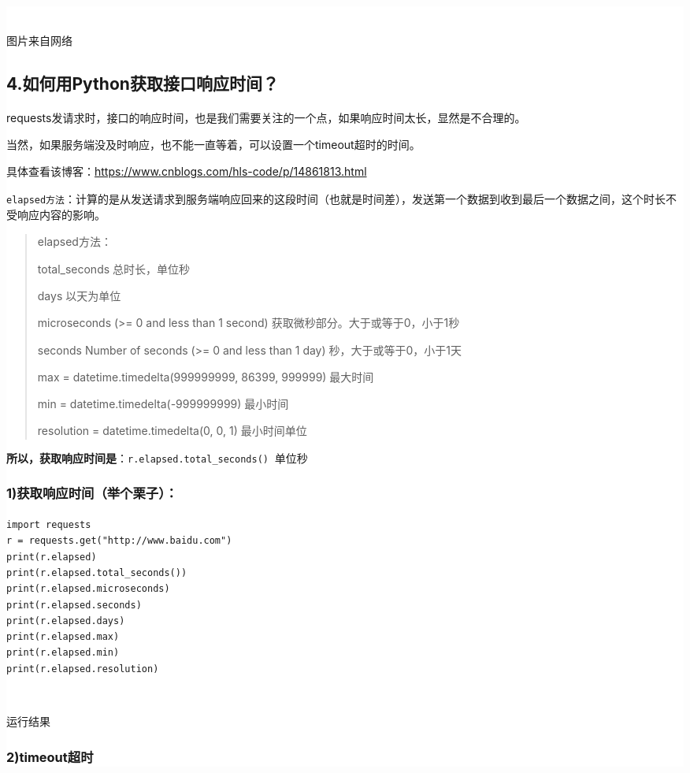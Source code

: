 ![Image](data:image/gif;base64,iVBORw0KGgoAAAANSUhEUgAAAAEAAAABCAYAAAAfFcSJAAAADUlEQVQImWNgYGBgAAAABQABh6FO1AAAAABJRU5ErkJggg==)

图片来自网络

## 4.如何用Python获取接口响应时间？

requests发请求时，接口的响应时间，也是我们需要关注的一个点，如果响应时间太长，显然是不合理的。

当然，如果服务端没及时响应，也不能一直等着，可以设置一个timeout超时的时间。

具体查看该博客：https://www.cnblogs.com/hls-code/p/14861813.html

`elapsed方法`：计算的是从发送请求到服务端响应回来的这段时间（也就是时间差），发送第一个数据到收到最后一个数据之间，这个时长不受响应内容的影响。

> elapsed方法：
> 
> total_seconds 总时长，单位秒
> 
> days 以天为单位
> 
> microseconds (>= 0 and less than 1 second) 获取微秒部分。大于或等于0，小于1秒
> 
> seconds Number of seconds (>= 0 and less than 1 day) 秒，大于或等于0，小于1天
> 
> max = datetime.timedelta(999999999, 86399, 999999) 最大时间
> 
> min = datetime.timedelta(-999999999) 最小时间
> 
> resolution = datetime.timedelta(0, 0, 1) 最小时间单位

**所以，获取响应时间是**：`r.elapsed.total_seconds()`  单位秒

### 1)获取响应时间（举个栗子）：

```
import requests
r = requests.get("http://www.baidu.com")
print(r.elapsed)
print(r.elapsed.total_seconds())
print(r.elapsed.microseconds)
print(r.elapsed.seconds)
print(r.elapsed.days)
print(r.elapsed.max)
print(r.elapsed.min)
print(r.elapsed.resolution)

```

![Image](data:image/gif;base64,iVBORw0KGgoAAAANSUhEUgAAAAEAAAABCAYAAAAfFcSJAAAADUlEQVQImWNgYGBgAAAABQABh6FO1AAAAABJRU5ErkJggg==)

运行结果

### 2)timeout超时
